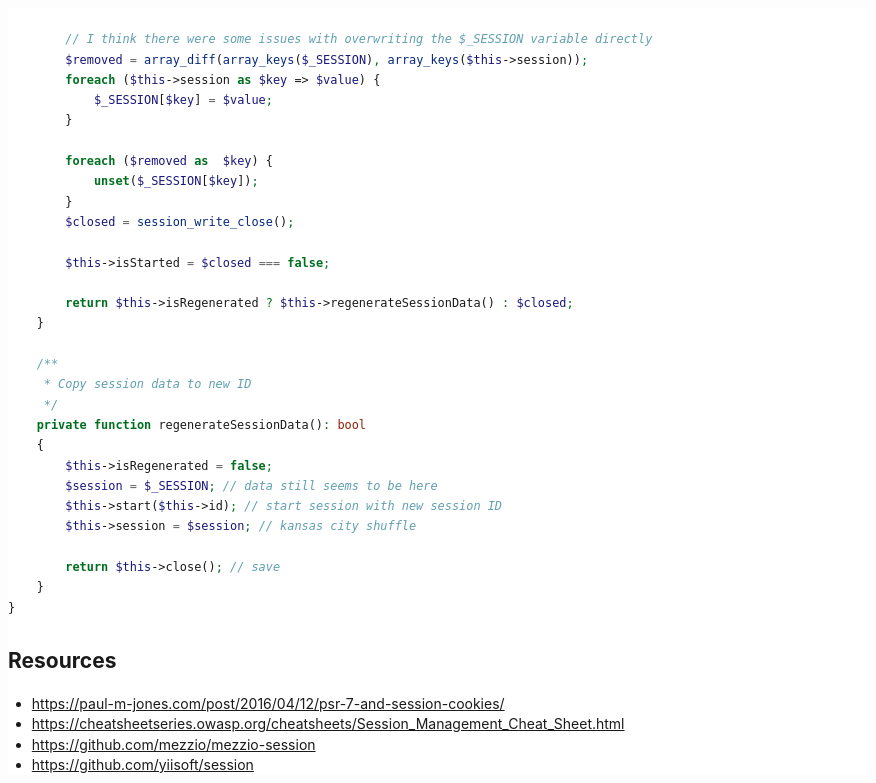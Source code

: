 ```php

        // I think there were some issues with overwriting the $_SESSION variable directly
        $removed = array_diff(array_keys($_SESSION), array_keys($this->session));
        foreach ($this->session as $key => $value) {
            $_SESSION[$key] = $value;
        }

        foreach ($removed as  $key) {
            unset($_SESSION[$key]);
        }
        $closed = session_write_close();

        $this->isStarted = $closed === false;

        return $this->isRegenerated ? $this->regenerateSessionData() : $closed;
    }

    /**
     * Copy session data to new ID
     */
    private function regenerateSessionData(): bool
    {
        $this->isRegenerated = false;
        $session = $_SESSION; // data still seems to be here
        $this->start($this->id); // start session with new session ID
        $this->session = $session; // kansas city shuffle

        return $this->close(); // save
    }
}
```

## Resources

- https://paul-m-jones.com/post/2016/04/12/psr-7-and-session-cookies/
- https://cheatsheetseries.owasp.org/cheatsheets/Session_Management_Cheat_Sheet.html
- https://github.com/mezzio/mezzio-session
- https://github.com/yiisoft/session
